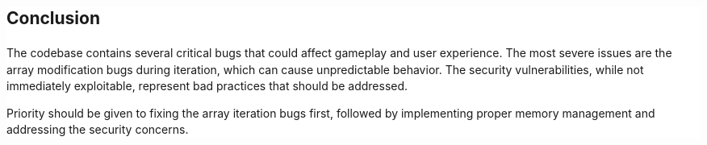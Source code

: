 ## Conclusion

The codebase contains several critical bugs that could affect gameplay and user experience. The most severe issues are the array modification bugs during iteration, which can cause unpredictable behavior. The security vulnerabilities, while not immediately exploitable, represent bad practices that should be addressed.

Priority should be given to fixing the array iteration bugs first, followed by implementing proper memory management and addressing the security concerns.